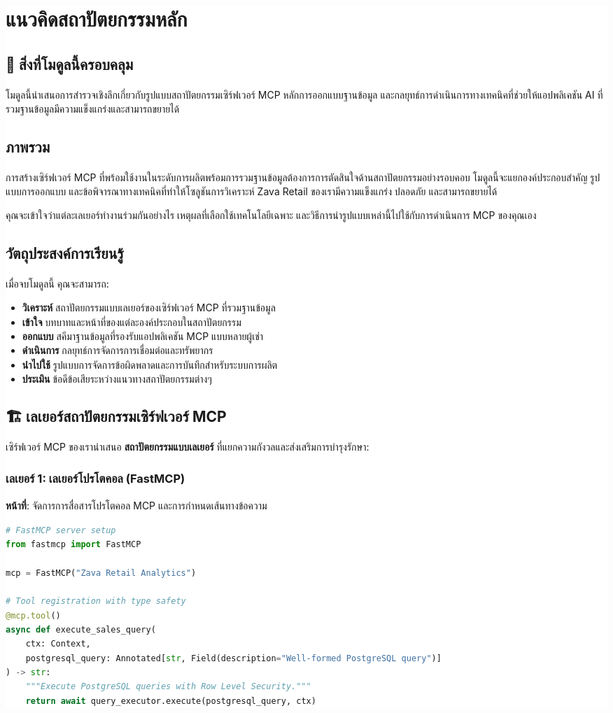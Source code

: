 
# แนวคิดสถาปัตยกรรมหลัก

## 🎯 สิ่งที่โมดูลนี้ครอบคลุม

โมดูลนี้นำเสนอการสำรวจเชิงลึกเกี่ยวกับรูปแบบสถาปัตยกรรมเซิร์ฟเวอร์ MCP หลักการออกแบบฐานข้อมูล และกลยุทธ์การดำเนินการทางเทคนิคที่ช่วยให้แอปพลิเคชัน AI ที่รวมฐานข้อมูลมีความแข็งแกร่งและสามารถขยายได้

## ภาพรวม

การสร้างเซิร์ฟเวอร์ MCP ที่พร้อมใช้งานในระดับการผลิตพร้อมการรวมฐานข้อมูลต้องการการตัดสินใจด้านสถาปัตยกรรมอย่างรอบคอบ โมดูลนี้จะแยกองค์ประกอบสำคัญ รูปแบบการออกแบบ และข้อพิจารณาทางเทคนิคที่ทำให้โซลูชันการวิเคราะห์ Zava Retail ของเรามีความแข็งแกร่ง ปลอดภัย และสามารถขยายได้

คุณจะเข้าใจว่าแต่ละเลเยอร์ทำงานร่วมกันอย่างไร เหตุผลที่เลือกใช้เทคโนโลยีเฉพาะ และวิธีการนำรูปแบบเหล่านี้ไปใช้กับการดำเนินการ MCP ของคุณเอง

## วัตถุประสงค์การเรียนรู้

เมื่อจบโมดูลนี้ คุณจะสามารถ:

- **วิเคราะห์** สถาปัตยกรรมแบบเลเยอร์ของเซิร์ฟเวอร์ MCP ที่รวมฐานข้อมูล
- **เข้าใจ** บทบาทและหน้าที่ของแต่ละองค์ประกอบในสถาปัตยกรรม
- **ออกแบบ** สคีมาฐานข้อมูลที่รองรับแอปพลิเคชัน MCP แบบหลายผู้เช่า
- **ดำเนินการ** กลยุทธ์การจัดการการเชื่อมต่อและทรัพยากร
- **นำไปใช้** รูปแบบการจัดการข้อผิดพลาดและการบันทึกสำหรับระบบการผลิต
- **ประเมิน** ข้อดีข้อเสียระหว่างแนวทางสถาปัตยกรรมต่างๆ

## 🏗️ เลเยอร์สถาปัตยกรรมเซิร์ฟเวอร์ MCP

เซิร์ฟเวอร์ MCP ของเรานำเสนอ **สถาปัตยกรรมแบบเลเยอร์** ที่แยกความกังวลและส่งเสริมการบำรุงรักษา:

### เลเยอร์ 1: เลเยอร์โปรโตคอล (FastMCP)
**หน้าที่**: จัดการการสื่อสารโปรโตคอล MCP และการกำหนดเส้นทางข้อความ

```python
# FastMCP server setup
from fastmcp import FastMCP

mcp = FastMCP("Zava Retail Analytics")

# Tool registration with type safety
@mcp.tool()
async def execute_sales_query(
    ctx: Context,
    postgresql_query: Annotated[str, Field(description="Well-formed PostgreSQL query")]
) -> str:
    """Execute PostgreSQL queries with Row Level Security."""
    return await query_executor.execute(postgresql_query, ctx)
```
